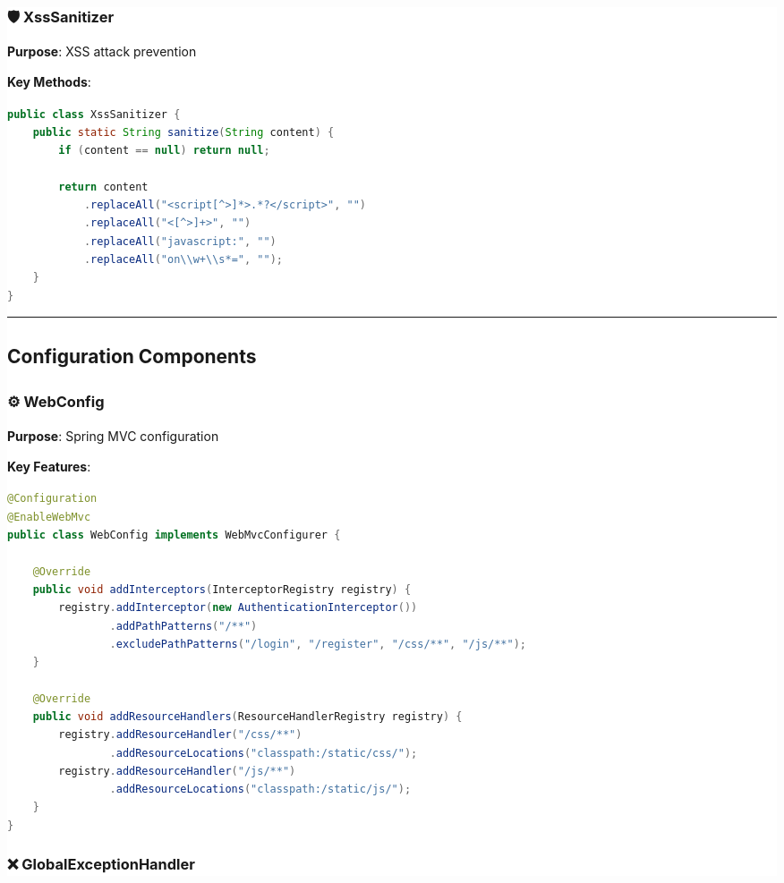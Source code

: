 ### 🛡️ XssSanitizer

**Purpose**: XSS attack prevention

**Key Methods**:
```java
public class XssSanitizer {
    public static String sanitize(String content) {
        if (content == null) return null;
        
        return content
            .replaceAll("<script[^>]*>.*?</script>", "")
            .replaceAll("<[^>]+>", "")
            .replaceAll("javascript:", "")
            .replaceAll("on\\w+\\s*=", "");
    }
}
```

---

## Configuration Components

### ⚙️ WebConfig

**Purpose**: Spring MVC configuration

**Key Features**:
```java
@Configuration
@EnableWebMvc
public class WebConfig implements WebMvcConfigurer {
    
    @Override
    public void addInterceptors(InterceptorRegistry registry) {
        registry.addInterceptor(new AuthenticationInterceptor())
                .addPathPatterns("/**")
                .excludePathPatterns("/login", "/register", "/css/**", "/js/**");
    }
    
    @Override
    public void addResourceHandlers(ResourceHandlerRegistry registry) {
        registry.addResourceHandler("/css/**")
                .addResourceLocations("classpath:/static/css/");
        registry.addResourceHandler("/js/**")
                .addResourceLocations("classpath:/static/js/");
    }
}
```

### ❌ GlobalExceptionHandler
